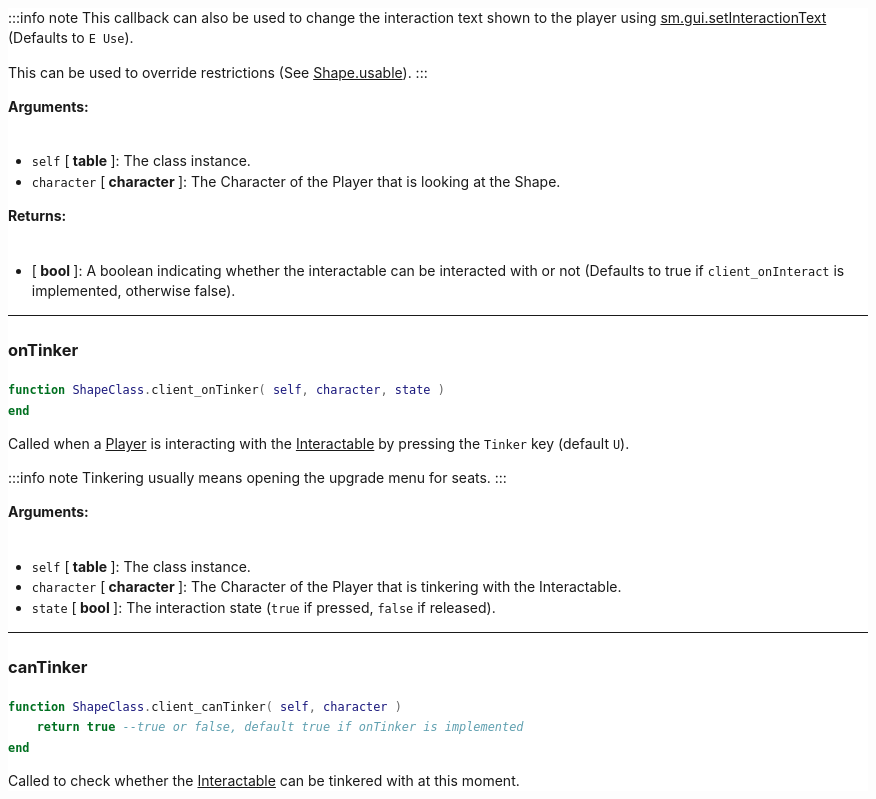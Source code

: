 :::info note
This callback can also be used to change the interaction text shown to the player using [sm.gui.setInteractionText](/lua/Game-Script-Environment/Static-Functions/sm.gui#setinteractiontext) (Defaults to <code>E Use</code>).

This can be used to override restrictions (See [Shape.usable](/lua/Game-Script-Environment/Userdata/Shape)).
:::

<strong>Arguments:</strong> <br></br>

- <code>self</code> [<strong> table </strong>]: The class instance.
- <code>character</code> [<strong> character </strong>]: The Character of the Player that is looking at the Shape.

<strong>Returns:</strong> <br></br>

- [<strong> bool </strong>]: A boolean indicating whether the interactable can be interacted with or not (Defaults to true if <code>client_onInteract</code> is implemented, otherwise false).


---

### onTinker

```lua
function ShapeClass.client_onTinker( self, character, state )
end
```
Called when a [Player](/lua/Game-Script-Environment/Userdata/Player) is interacting with the [Interactable](/lua/Game-Script-Environment/Userdata/Interactable) by pressing the <code>Tinker</code> key (default <code>U</code>).

:::info note
Tinkering usually means opening the upgrade menu for seats.
:::

<strong>Arguments:</strong> <br></br>

- <code>self</code> [<strong> table </strong>]: The class instance.
- <code>character</code> [<strong> character </strong>]: The Character of the Player that is tinkering with the Interactable.
- <code>state</code> [<strong> bool </strong>]: The interaction state (<code>true</code> if pressed, <code>false</code> if released).

---

### canTinker

```lua
function ShapeClass.client_canTinker( self, character )
	return true --true or false, default true if onTinker is implemented
end
```
Called to check whether the [Interactable](/lua/Game-Script-Environment/Userdata/Interactable) can be tinkered with at this moment.
